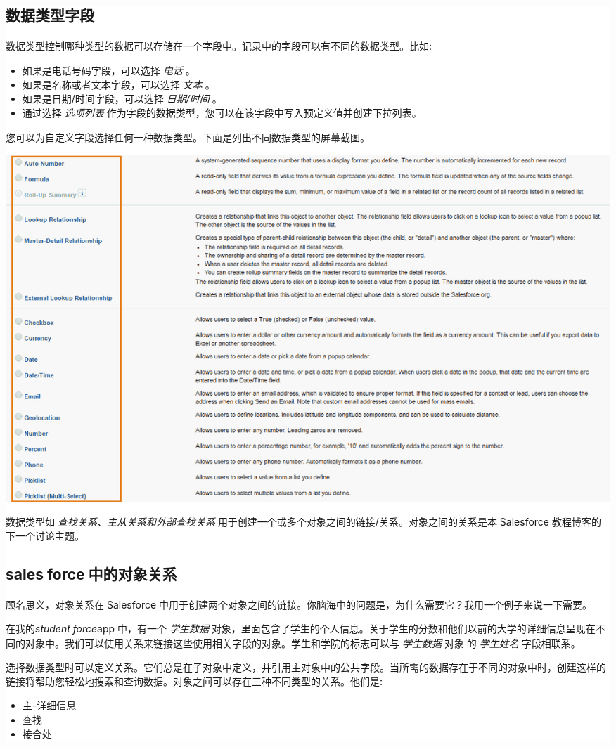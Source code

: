 ## **数据类型字段**

数据类型控制哪种类型的数据可以存储在一个字段中。记录中的字段可以有不同的数据类型。比如:

*   如果是电话号码字段，可以选择 *电话* 。
*   如果是名称或者文本字段，可以选择 *文本* 。
*   如果是日期/时间字段，可以选择 *日期/时间* 。
*   通过选择 *选项列表* 作为字段的数据类型，您可以在该字段中写入预定义值并创建下拉列表。

您可以为自定义字段选择任何一种数据类型。下面是列出不同数据类型的屏幕截图。

![data types - salesforce tutorial - edureka](img/d6a0bf8107be1b5322fe1e405f0b7e4c.png)

数据类型如 *查找关系、主从关系和外部查找关系* 用于创建一个或多个对象之间的链接/关系。对象之间的关系是本 Salesforce 教程博客的下一个讨论主题。

## **sales force 中的对象关系**

顾名思义，对象关系在 Salesforce 中用于创建两个对象之间的链接。你脑海中的问题是，为什么需要它？我用一个例子来说一下需要。

在我的*student force*app 中，有一个 *学生数据* 对象，里面包含了学生的个人信息。关于学生的分数和他们以前的大学的详细信息呈现在不同的对象中。我们可以使用关系来链接这些使用相关字段的对象。学生和学院的标志可以与 *学生数据* 对象 的 *学生姓名* 字段相联系。

选择数据类型时可以定义关系。它们总是在子对象中定义，并引用主对象中的公共字段。当所需的数据存在于不同的对象中时，创建这样的链接将帮助您轻松地搜索和查询数据。对象之间可以存在三种不同类型的关系。他们是:

*   主-详细信息
*   查找
*   接合处
